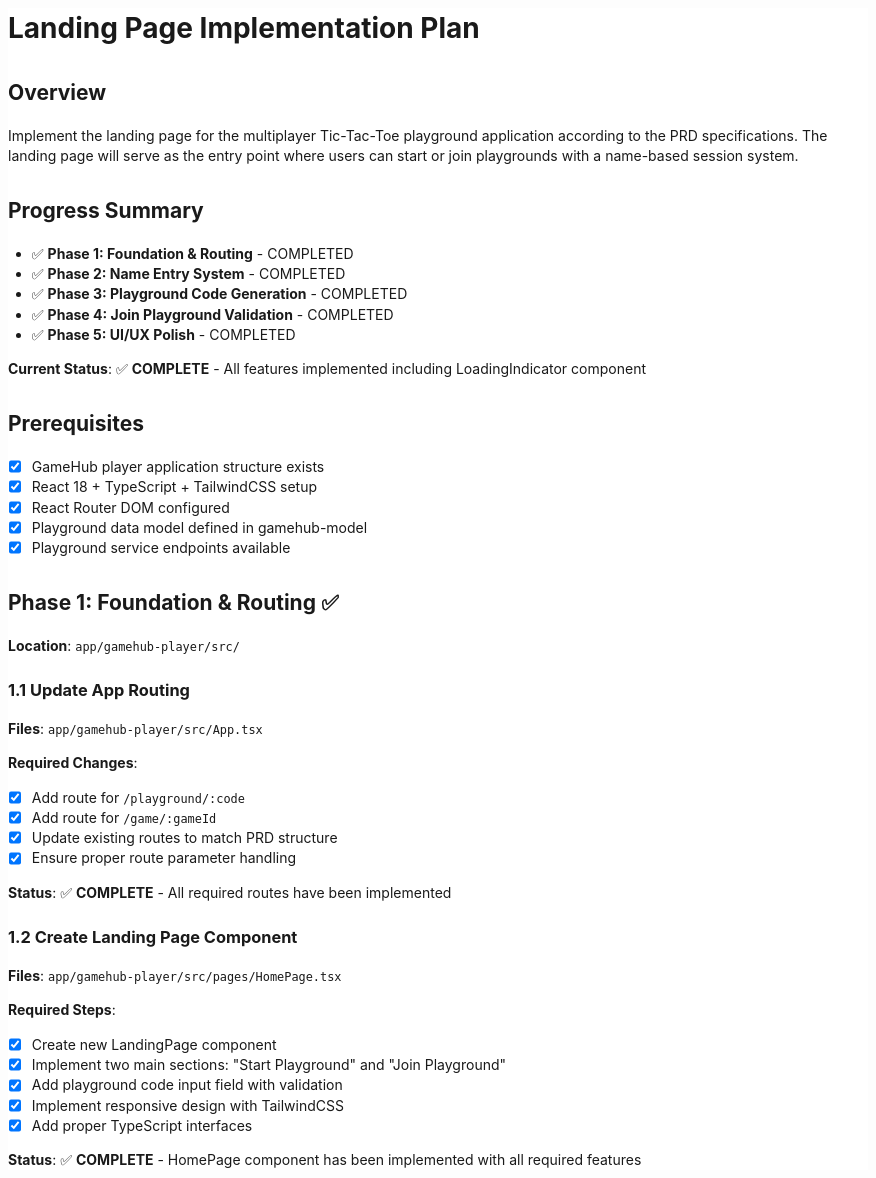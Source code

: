 # Landing Page Implementation Plan

## Overview
Implement the landing page for the multiplayer Tic-Tac-Toe playground application according to the PRD specifications. The landing page will serve as the entry point where users can start or join playgrounds with a name-based session system.

## Progress Summary
- ✅ **Phase 1: Foundation & Routing** - COMPLETED
- ✅ **Phase 2: Name Entry System** - COMPLETED  
- ✅ **Phase 3: Playground Code Generation** - COMPLETED
- ✅ **Phase 4: Join Playground Validation** - COMPLETED
- ✅ **Phase 5: UI/UX Polish** - COMPLETED

**Current Status**: ✅ **COMPLETE** - All features implemented including LoadingIndicator component

## Prerequisites
- [x] GameHub player application structure exists
- [x] React 18 + TypeScript + TailwindCSS setup
- [x] React Router DOM configured
- [x] Playground data model defined in gamehub-model
- [x] Playground service endpoints available

## Phase 1: Foundation & Routing ✅
**Location**: `app/gamehub-player/src/`

### 1.1 Update App Routing
**Files**: `app/gamehub-player/src/App.tsx`

**Required Changes**:
- [x] Add route for `/playground/:code`
- [x] Add route for `/game/:gameId`
- [x] Update existing routes to match PRD structure
- [x] Ensure proper route parameter handling

**Status**: ✅ **COMPLETE** - All required routes have been implemented

### 1.2 Create Landing Page Component
**Files**: `app/gamehub-player/src/pages/HomePage.tsx`

**Required Steps**:
- [x] Create new LandingPage component
- [x] Implement two main sections: "Start Playground" and "Join Playground"
- [x] Add playground code input field with validation
- [x] Implement responsive design with TailwindCSS
- [x] Add proper TypeScript interfaces

**Status**: ✅ **COMPLETE** - HomePage component has been implemented with all required features
